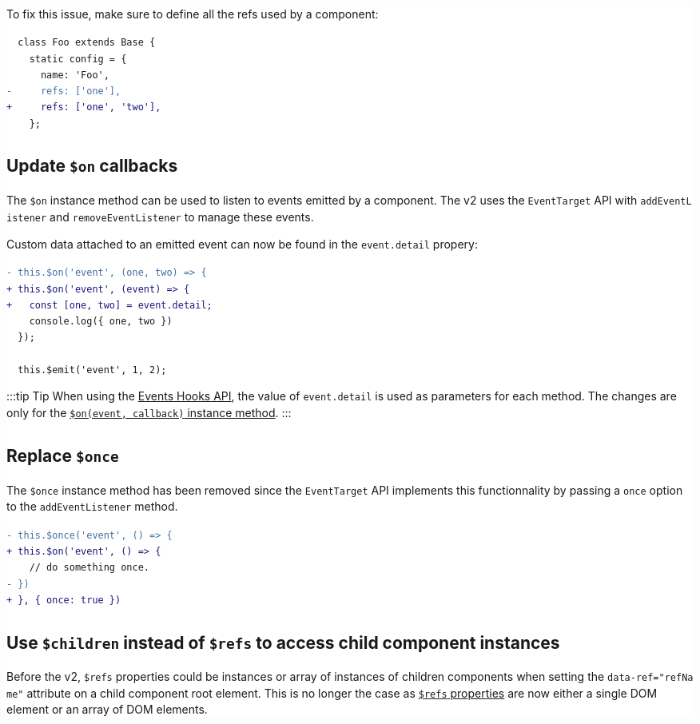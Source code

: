 To fix this issue, make sure to define all the refs used by a component:

```diff
  class Foo extends Base {
    static config = {
      name: 'Foo',
-     refs: ['one'],
+     refs: ['one', 'two'],
    };
```

## Update `$on` callbacks

The `$on` instance method can be used to listen to events emitted by a component. The v2 uses the `EventTarget` API with `addEventListener` and `removeEventListener` to manage these events.

Custom data attached to an emitted event can now be found in the `event.detail` propery:

```diff
- this.$on('event', (one, two) => {
+ this.$on('event', (event) => {
+   const [one, two] = event.detail;
    console.log({ one, two })
  });

  this.$emit('event', 1, 2);
```

:::tip Tip
When using the [Events Hooks API](/api/methods-hooks-events.html), the value of `event.detail` is used as parameters for each method. The changes are only for the [`$on(event, callback)` instance method](/api/instance-methods.html#on-event-callback-options).
:::

## Replace `$once`

The `$once` instance method has been removed since the `EventTarget` API implements this functionnality by passing a `once` option to the `addEventListener` method.

```diff
- this.$once('event', () => {
+ this.$on('event', () => {
    // do something once.
- })
+ }, { once: true })
```

## Use `$children` instead of `$refs` to access child component instances

Before the v2, `$refs` properties could be instances or array of instances of children components when setting the `data-ref="refName"` attribute on a child component root element. This is no longer the case as [`$refs` properties](/api/instance-properties.html#refs) are now either a single DOM element or an array of DOM elements.
